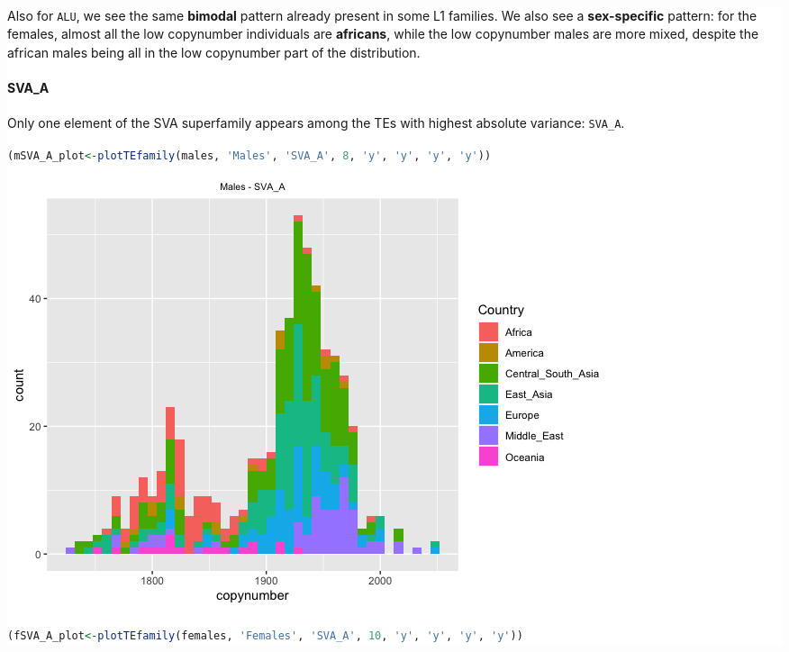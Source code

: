 Also for `ALU`, we see the same **bimodal** pattern already present in
some L1 families. We also see a **sex-specific** pattern: for the
females, almost all the low copynumber individuals are **africans**,
while the low copynumber males are more mixed, despite the african males
being all in the low copynumber part of the distribution.

#### SVA_A

Only one element of the SVA superfamily appears among the TEs with
highest absolute variance: `SVA_A`.

``` r
(mSVA_A_plot<-plotTEfamily(males, 'Males', 'SVA_A', 8, 'y', 'y', 'y', 'y'))
```

![](01_HGDP_Absolute-TEvariation_files/figure-gfm/unnamed-chunk-13-1.png)

``` r
(fSVA_A_plot<-plotTEfamily(females, 'Females', 'SVA_A', 10, 'y', 'y', 'y', 'y'))
```
